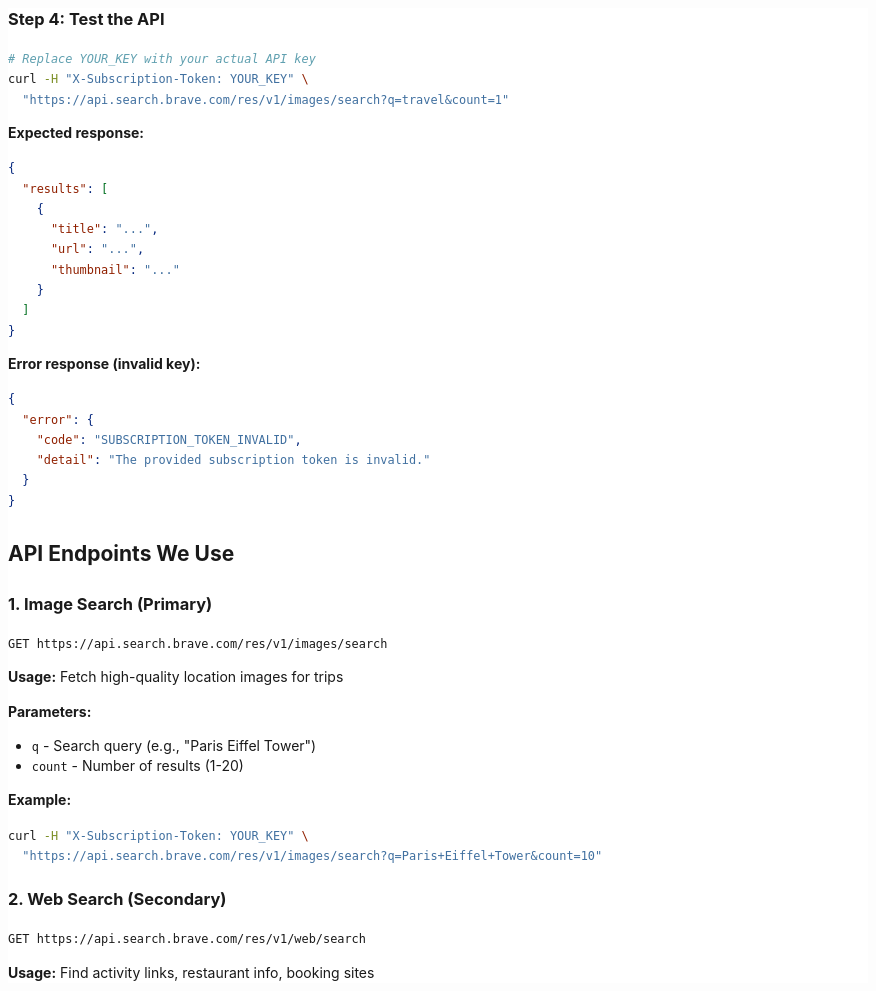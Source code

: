 ### Step 4: Test the API

```bash
# Replace YOUR_KEY with your actual API key
curl -H "X-Subscription-Token: YOUR_KEY" \
  "https://api.search.brave.com/res/v1/images/search?q=travel&count=1"
```

**Expected response:**
```json
{
  "results": [
    {
      "title": "...",
      "url": "...",
      "thumbnail": "..."
    }
  ]
}
```

**Error response (invalid key):**
```json
{
  "error": {
    "code": "SUBSCRIPTION_TOKEN_INVALID",
    "detail": "The provided subscription token is invalid."
  }
}
```

## API Endpoints We Use

### 1. Image Search (Primary)
```
GET https://api.search.brave.com/res/v1/images/search
```
**Usage:** Fetch high-quality location images for trips

**Parameters:**
- `q` - Search query (e.g., "Paris Eiffel Tower")
- `count` - Number of results (1-20)

**Example:**
```bash
curl -H "X-Subscription-Token: YOUR_KEY" \
  "https://api.search.brave.com/res/v1/images/search?q=Paris+Eiffel+Tower&count=10"
```

### 2. Web Search (Secondary)
```
GET https://api.search.brave.com/res/v1/web/search
```
**Usage:** Find activity links, restaurant info, booking sites
